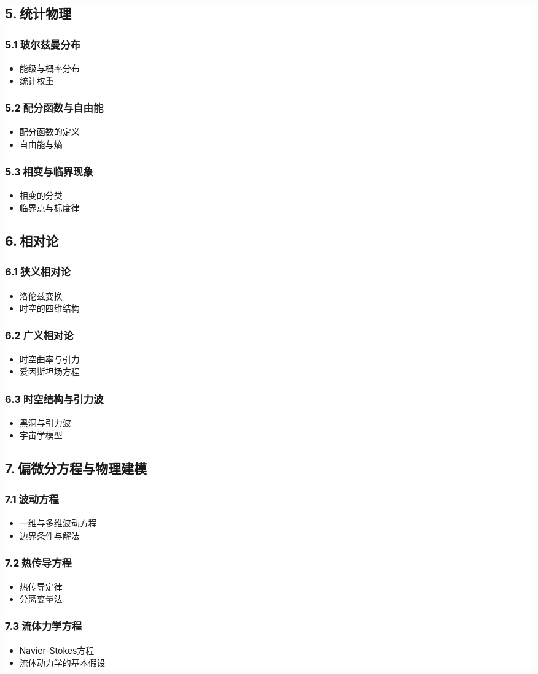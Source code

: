 ## 5. 统计物理

### 5.1 玻尔兹曼分布

- 能级与概率分布
- 统计权重

### 5.2 配分函数与自由能

- 配分函数的定义
- 自由能与熵

### 5.3 相变与临界现象

- 相变的分类
- 临界点与标度律

## 6. 相对论

### 6.1 狭义相对论

- 洛伦兹变换
- 时空的四维结构

### 6.2 广义相对论

- 时空曲率与引力
- 爱因斯坦场方程

### 6.3 时空结构与引力波

- 黑洞与引力波
- 宇宙学模型

## 7. 偏微分方程与物理建模

### 7.1 波动方程

- 一维与多维波动方程
- 边界条件与解法

### 7.2 热传导方程

- 热传导定律
- 分离变量法

### 7.3 流体力学方程

- Navier-Stokes方程
- 流体动力学的基本假设
